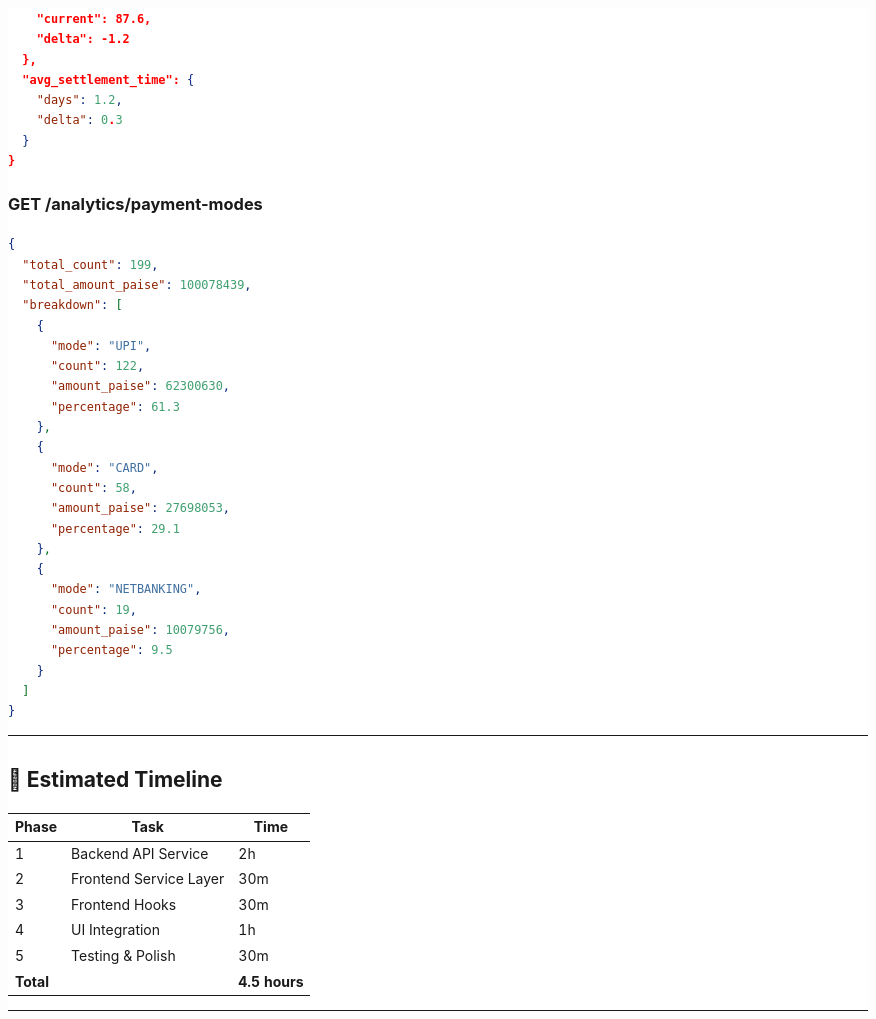 ```json
    "current": 87.6,
    "delta": -1.2
  },
  "avg_settlement_time": {
    "days": 1.2,
    "delta": 0.3
  }
}
```

### GET /analytics/payment-modes
```json
{
  "total_count": 199,
  "total_amount_paise": 100078439,
  "breakdown": [
    {
      "mode": "UPI",
      "count": 122,
      "amount_paise": 62300630,
      "percentage": 61.3
    },
    {
      "mode": "CARD",
      "count": 58,
      "amount_paise": 27698053,
      "percentage": 29.1
    },
    {
      "mode": "NETBANKING",
      "count": 19,
      "amount_paise": 10079756,
      "percentage": 9.5
    }
  ]
}
```

---

## 🚀 Estimated Timeline

| Phase | Task | Time |
|-------|------|------|
| 1 | Backend API Service | 2h |
| 2 | Frontend Service Layer | 30m |
| 3 | Frontend Hooks | 30m |
| 4 | UI Integration | 1h |
| 5 | Testing & Polish | 30m |
| **Total** | | **4.5 hours** |

---